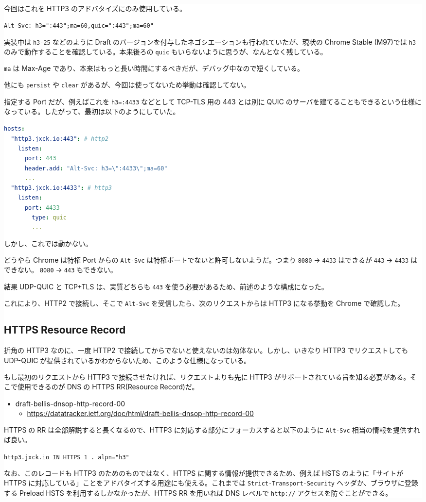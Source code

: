 今回はこれを HTTP3 のアドバタイズにのみ使用している。

```http
Alt-Svc: h3=":443";ma=60,quic=":443";ma=60"
```

実装中は `h3-25` などのように Draft のバージョンを付与したネゴシエーションも行われていたが、現状の Chrome Stable (M97)では `h3` のみで動作することを確認している。本来後ろの `quic` もいらないように思うが、なんとなく残している。

`ma` は Max-Age であり、本来はもっと長い時間にするべきだが、デバッグ中なので短くしている。

他にも `persist` や `clear` があるが、今回は使ってないため挙動は確認してない。

指定する Port だが、例えばこれを `h3=:4433` などとして TCP-TLS 用の 443 とは別に QUIC のサーバを建てることもできるという仕様になっている。したがって、最初は以下のようにしていた。

```yaml
hosts:
  "http3.jxck.io:443": # http2
    listen:
      port: 443
      header.add: "Alt-Svc: h3=\":4433\";ma=60"
      ...
  "http3.jxck.io:4433": # http3
    listen:
      port: 4433
        type: quic
        ...
```

しかし、これでは動かない。

どうやら Chrome は特権 Port からの `Alt-Svc` は特権ポートでないと許可しないようだ。つまり `8080` -> `4433` はできるが `443` -> `4433` はできない。 `8080` -> `443` もできない。

結果 UDP-QUIC と TCP+TLS は、実質どちらも `443` を使う必要があるため、前述のような構成になった。

これにより、HTTP2 で接続し、そこで `Alt-Svc` を受信したら、次のリクエストからは HTTP3 になる挙動を Chrome で確認した。


## HTTPS Resource Record

折角の HTTP3 なのに、一度 HTTP2 で接続してからでないと使えないのは勿体ない。しかし、いきなり HTTP3 でリクエストしても UDP-QUIC が提供されているかわからないため、このような仕様になっている。

もし最初のリクエストから HTTP3 で接続させたければ、リクエストよりも先に HTTP3 がサポートされている旨を知る必要がある。そこで使用できるのが DNS の HTTPS RR(Resource Record)だ。

- draft-bellis-dnsop-http-record-00
  - https://datatracker.ietf.org/doc/html/draft-bellis-dnsop-http-record-00

HTTPS の RR は全部解説すると長くなるので、HTTP3 に対応する部分にフォーカスすると以下のように `Alt-Svc` 相当の情報を提供すれば良い。

```dns
http3.jxck.io IN HTTPS 1 . alpn="h3"
```

なお、このレコードも HTTP3 のためのものではなく、HTTPS に関する情報が提供できるため、例えば HSTS のように「サイトが HTTPS に対応している」ことをアドバタイズする用途にも使える。これまでは `Strict-Transport-Security` ヘッダか、ブラウザに登録する Preload HSTS を利用するしかなかったが、HTTPS RR を用いれば DNS レベルで `http://` アクセスを防ぐことができる。
